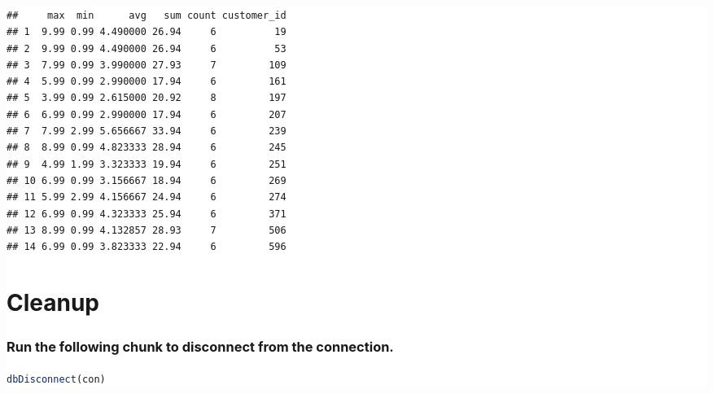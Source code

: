     ##     max  min      avg   sum count customer_id
    ## 1  9.99 0.99 4.490000 26.94     6          19
    ## 2  9.99 0.99 4.490000 26.94     6          53
    ## 3  7.99 0.99 3.990000 27.93     7         109
    ## 4  5.99 0.99 2.990000 17.94     6         161
    ## 5  3.99 0.99 2.615000 20.92     8         197
    ## 6  6.99 0.99 2.990000 17.94     6         207
    ## 7  7.99 2.99 5.656667 33.94     6         239
    ## 8  8.99 0.99 4.823333 28.94     6         245
    ## 9  4.99 1.99 3.323333 19.94     6         251
    ## 10 6.99 0.99 3.156667 18.94     6         269
    ## 11 5.99 2.99 4.156667 24.94     6         274
    ## 12 6.99 0.99 4.323333 25.94     6         371
    ## 13 8.99 0.99 4.132857 28.93     7         506
    ## 14 6.99 0.99 3.823333 22.94     6         596

# Cleanup

### Run the following chunk to disconnect from the connection.

``` r
dbDisconnect(con)
```
